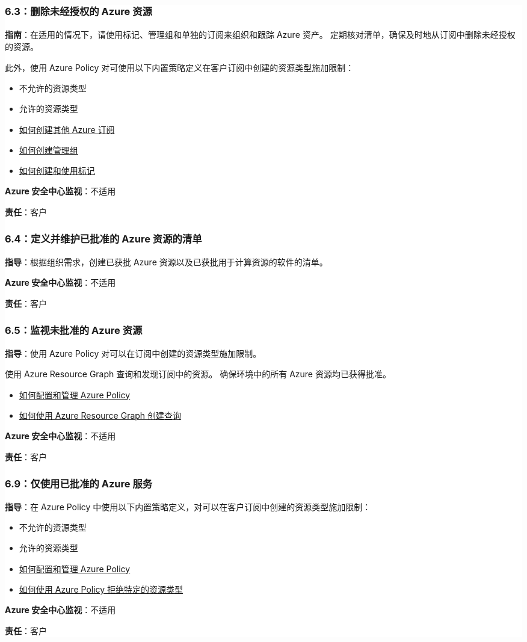 ### <a name="63-delete-unauthorized-azure-resources"></a>6.3：删除未经授权的 Azure 资源

**指南**：在适用的情况下，请使用标记、管理组和单独的订阅来组织和跟踪 Azure 资产。 定期核对清单，确保及时地从订阅中删除未经授权的资源。

此外，使用 Azure Policy 对可使用以下内置策略定义在客户订阅中创建的资源类型施加限制：

- 不允许的资源类型

- 允许的资源类型

- [如何创建其他 Azure 订阅](../../cost-management-billing/manage/create-subscription.md)

- [如何创建管理组](../../governance/management-groups/create-management-group-portal.md)

- [如何创建和使用标记](../../azure-resource-manager/management/tag-resources.md)

**Azure 安全中心监视**：不适用

**责任**：客户

### <a name="64-define-and-maintain-inventory-of-approved-azure-resources"></a>6.4：定义并维护已批准的 Azure 资源的清单

**指导**：根据组织需求，创建已获批 Azure 资源以及已获批用于计算资源的软件的清单。

**Azure 安全中心监视**：不适用

**责任**：客户

### <a name="65-monitor-for-unapproved-azure-resources"></a>6.5：监视未批准的 Azure 资源

**指导**：使用 Azure Policy 对可以在订阅中创建的资源类型施加限制。

使用 Azure Resource Graph 查询和发现订阅中的资源。  确保环境中的所有 Azure 资源均已获得批准。

- [如何配置和管理 Azure Policy](../../governance/policy/tutorials/create-and-manage.md)

- [如何使用 Azure Resource Graph 创建查询](../../governance/resource-graph/first-query-portal.md)

**Azure 安全中心监视**：不适用

**责任**：客户

### <a name="69-use-only-approved-azure-services"></a>6.9：仅使用已批准的 Azure 服务

**指导**：在 Azure Policy 中使用以下内置策略定义，对可以在客户订阅中创建的资源类型施加限制：

- 不允许的资源类型

- 允许的资源类型

- [如何配置和管理 Azure Policy](../../governance/policy/tutorials/create-and-manage.md)

- [如何使用 Azure Policy 拒绝特定的资源类型](../../governance/policy/samples/index.md)

**Azure 安全中心监视**：不适用

**责任**：客户
